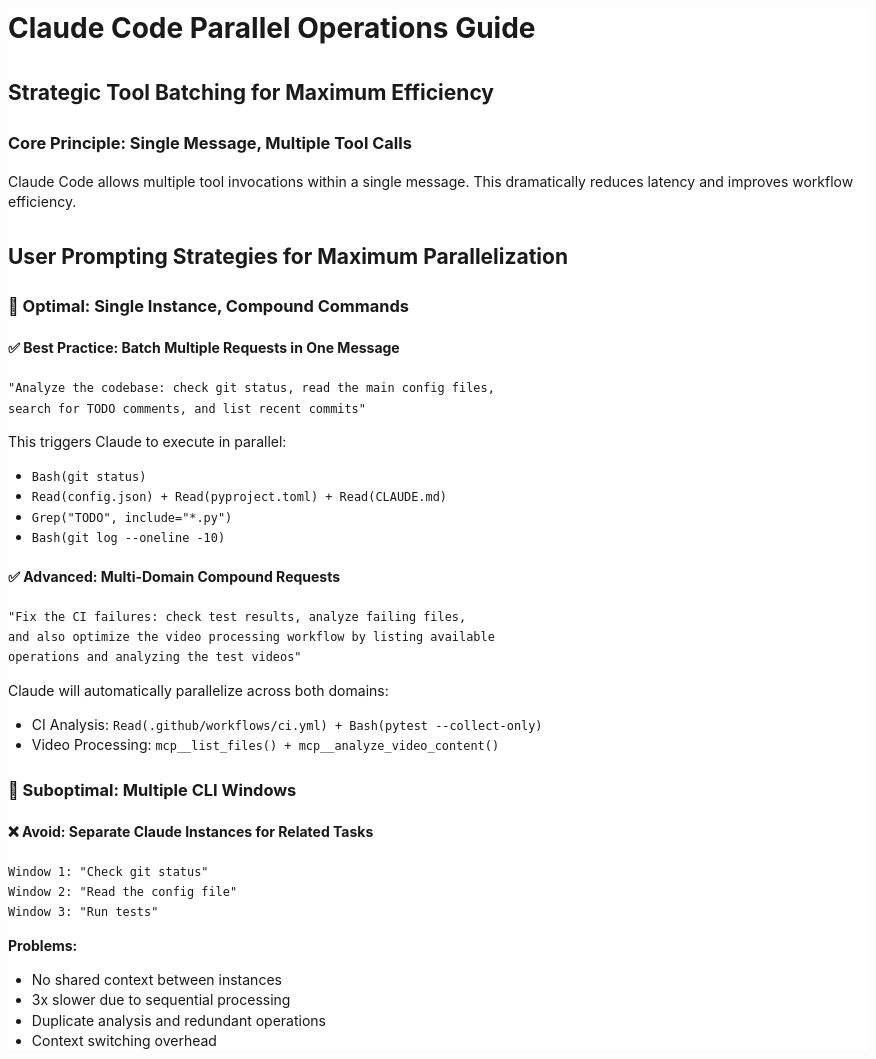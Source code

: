 # Claude Code Parallel Operations Guide

## Strategic Tool Batching for Maximum Efficiency

### Core Principle: Single Message, Multiple Tool Calls
Claude Code allows multiple tool invocations within a single message. This dramatically reduces latency and improves workflow efficiency.

## User Prompting Strategies for Maximum Parallelization

### 🎯 Optimal: Single Instance, Compound Commands

#### ✅ Best Practice: Batch Multiple Requests in One Message
```
"Analyze the codebase: check git status, read the main config files, 
search for TODO comments, and list recent commits"
```

This triggers Claude to execute in parallel:
- `Bash(git status)`
- `Read(config.json) + Read(pyproject.toml) + Read(CLAUDE.md)`  
- `Grep("TODO", include="*.py")`
- `Bash(git log --oneline -10)`

#### ✅ Advanced: Multi-Domain Compound Requests
```
"Fix the CI failures: check test results, analyze failing files, 
and also optimize the video processing workflow by listing available 
operations and analyzing the test videos"
```

Claude will automatically parallelize across both domains:
- CI Analysis: `Read(.github/workflows/ci.yml) + Bash(pytest --collect-only)`
- Video Processing: `mcp__list_files() + mcp__analyze_video_content()`

### 🚫 Suboptimal: Multiple CLI Windows

#### ❌ Avoid: Separate Claude Instances for Related Tasks
```
Window 1: "Check git status"
Window 2: "Read the config file"  
Window 3: "Run tests"
```

**Problems:**
- No shared context between instances
- 3x slower due to sequential processing
- Duplicate analysis and redundant operations
- Context switching overhead
